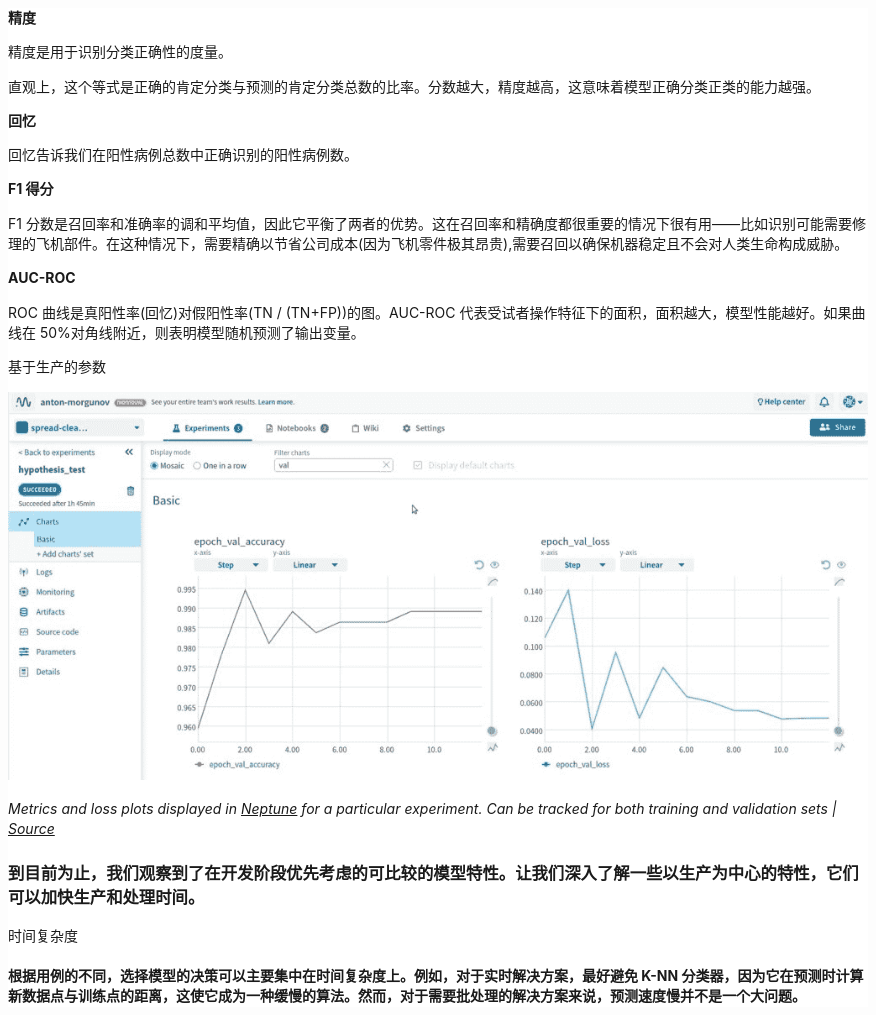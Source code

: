 **精度**

精度是用于识别分类正确性的度量。

直观上，这个等式是正确的肯定分类与预测的肯定分类总数的比率。分数越大，精度越高，这意味着模型正确分类正类的能力越强。

**回忆**

回忆告诉我们在阳性病例总数中正确识别的阳性病例数。

**F1 得分**

F1 分数是召回率和准确率的调和平均值，因此它平衡了两者的优势。这在召回率和精确度都很重要的情况下很有用——比如识别可能需要修理的飞机部件。在这种情况下，需要精确以节省公司成本(因为飞机零件极其昂贵),需要召回以确保机器稳定且不会对人类生命构成威胁。

**AUC-ROC**

ROC 曲线是真阳性率(回忆)对假阳性率(TN / (TN+FP))的图。AUC-ROC 代表受试者操作特征下的面积，面积越大，模型性能越好。如果曲线在 50%对角线附近，则表明模型随机预测了输出变量。

基于生产的参数

![](img/c9db365c6b18dcd6bb5e87cdd72373bd.png)

*Metrics and loss plots displayed in [Neptune](/web/20221207014354/https://neptune.ai/) for a particular experiment. Can be tracked for both training and validation sets *| [Source](/web/20221207014354/https://neptune.ai/blog/experiment-tracking-tools-in-project-management-setup)**

### 到目前为止，我们观察到了在开发阶段优先考虑的可比较的模型特性。让我们深入了解一些以生产为中心的特性，它们可以加快生产和处理时间。

时间复杂度

#### 根据用例的不同，选择模型的决策可以主要集中在时间复杂度上。例如，对于实时解决方案，最好避免 K-NN 分类器，因为它在预测时计算新数据点与训练点的距离，这使它成为一种缓慢的算法。然而，对于需要批处理的解决方案来说，预测速度慢并不是一个大问题。
